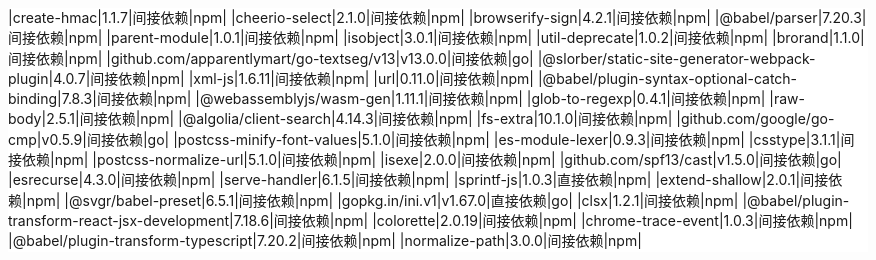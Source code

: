 |create-hmac|1.1.7|间接依赖|npm|
|cheerio-select|2.1.0|间接依赖|npm|
|browserify-sign|4.2.1|间接依赖|npm|
|@babel/parser|7.20.3|间接依赖|npm|
|parent-module|1.0.1|间接依赖|npm|
|isobject|3.0.1|间接依赖|npm|
|util-deprecate|1.0.2|间接依赖|npm|
|brorand|1.1.0|间接依赖|npm|
|github.com/apparentlymart/go-textseg/v13|v13.0.0|间接依赖|go|
|@slorber/static-site-generator-webpack-plugin|4.0.7|间接依赖|npm|
|xml-js|1.6.11|间接依赖|npm|
|url|0.11.0|间接依赖|npm|
|@babel/plugin-syntax-optional-catch-binding|7.8.3|间接依赖|npm|
|@webassemblyjs/wasm-gen|1.11.1|间接依赖|npm|
|glob-to-regexp|0.4.1|间接依赖|npm|
|raw-body|2.5.1|间接依赖|npm|
|@algolia/client-search|4.14.3|间接依赖|npm|
|fs-extra|10.1.0|间接依赖|npm|
|github.com/google/go-cmp|v0.5.9|间接依赖|go|
|postcss-minify-font-values|5.1.0|间接依赖|npm|
|es-module-lexer|0.9.3|间接依赖|npm|
|csstype|3.1.1|间接依赖|npm|
|postcss-normalize-url|5.1.0|间接依赖|npm|
|isexe|2.0.0|间接依赖|npm|
|github.com/spf13/cast|v1.5.0|间接依赖|go|
|esrecurse|4.3.0|间接依赖|npm|
|serve-handler|6.1.5|间接依赖|npm|
|sprintf-js|1.0.3|直接依赖|npm|
|extend-shallow|2.0.1|间接依赖|npm|
|@svgr/babel-preset|6.5.1|间接依赖|npm|
|gopkg.in/ini.v1|v1.67.0|直接依赖|go|
|clsx|1.2.1|间接依赖|npm|
|@babel/plugin-transform-react-jsx-development|7.18.6|间接依赖|npm|
|colorette|2.0.19|间接依赖|npm|
|chrome-trace-event|1.0.3|间接依赖|npm|
|@babel/plugin-transform-typescript|7.20.2|间接依赖|npm|
|normalize-path|3.0.0|间接依赖|npm|